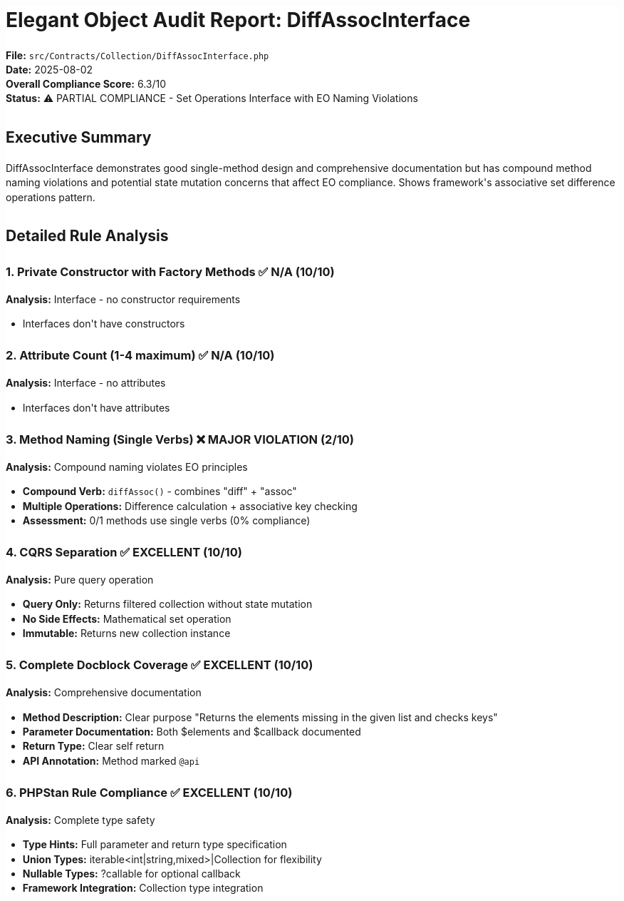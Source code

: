 # Elegant Object Audit Report: DiffAssocInterface

**File:** `src/Contracts/Collection/DiffAssocInterface.php`  
**Date:** 2025-08-02  
**Overall Compliance Score:** 6.3/10  
**Status:** ⚠️ PARTIAL COMPLIANCE - Set Operations Interface with EO Naming Violations

## Executive Summary

DiffAssocInterface demonstrates good single-method design and comprehensive documentation but has compound method naming violations and potential state mutation concerns that affect EO compliance. Shows framework's associative set difference operations pattern.

## Detailed Rule Analysis

### 1. Private Constructor with Factory Methods ✅ N/A (10/10)
**Analysis:** Interface - no constructor requirements
- Interfaces don't have constructors

### 2. Attribute Count (1-4 maximum) ✅ N/A (10/10)  
**Analysis:** Interface - no attributes
- Interfaces don't have attributes

### 3. Method Naming (Single Verbs) ❌ MAJOR VIOLATION (2/10)
**Analysis:** Compound naming violates EO principles
- **Compound Verb:** `diffAssoc()` - combines "diff" + "assoc"
- **Multiple Operations:** Difference calculation + associative key checking
- **Assessment:** 0/1 methods use single verbs (0% compliance)

### 4. CQRS Separation ✅ EXCELLENT (10/10)
**Analysis:** Pure query operation
- **Query Only:** Returns filtered collection without state mutation
- **No Side Effects:** Mathematical set operation
- **Immutable:** Returns new collection instance

### 5. Complete Docblock Coverage ✅ EXCELLENT (10/10)
**Analysis:** Comprehensive documentation
- **Method Description:** Clear purpose "Returns the elements missing in the given list and checks keys"
- **Parameter Documentation:** Both $elements and $callback documented
- **Return Type:** Clear self return
- **API Annotation:** Method marked `@api`

### 6. PHPStan Rule Compliance ✅ EXCELLENT (10/10)
**Analysis:** Complete type safety
- **Type Hints:** Full parameter and return type specification
- **Union Types:** iterable<int|string,mixed>|Collection for flexibility
- **Nullable Types:** ?callable for optional callback
- **Framework Integration:** Collection type integration
